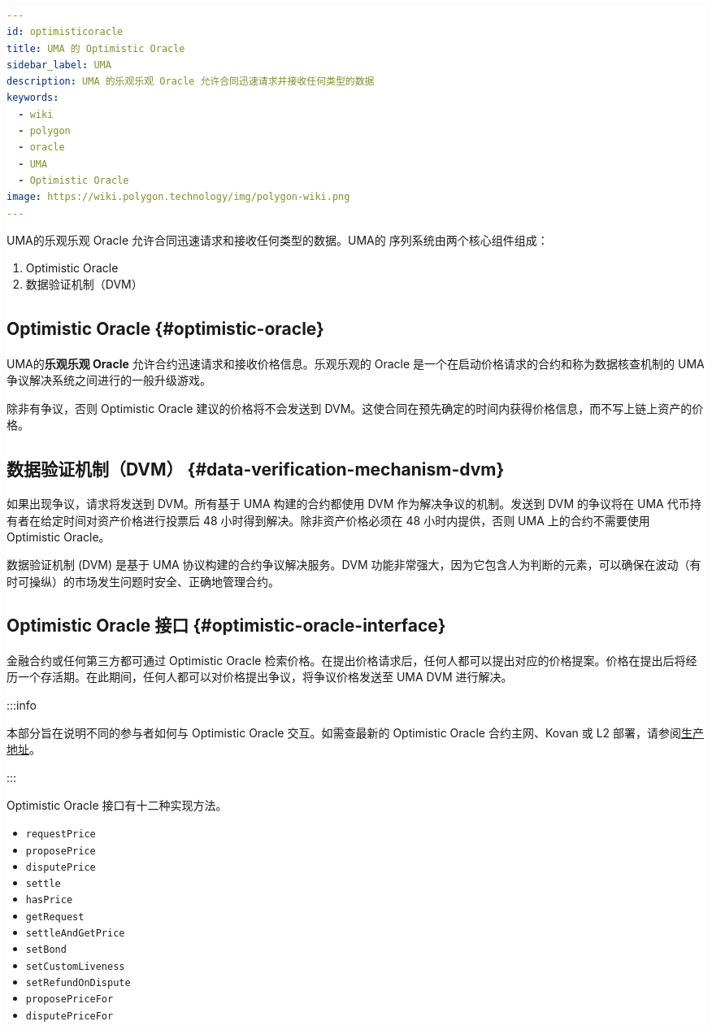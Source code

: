 ```yaml
---
id: optimisticoracle
title: UMA 的 Optimistic Oracle
sidebar_label: UMA
description: UMA 的乐观乐观 Oracle 允许合同迅速请求并接收任何类型的数据
keywords:   
  - wiki
  - polygon
  - oracle
  - UMA
  - Optimistic Oracle
image: https://wiki.polygon.technology/img/polygon-wiki.png
---
```


UMA的乐观乐观 Oracle 允许合同迅速请求和接收任何类型的数据。UMA的 序列系统由两个核心组件组成：

1. Optimistic Oracle
2. 数据验证机制（DVM）

## Optimistic Oracle {#optimistic-oracle}

UMA的**乐观乐观 Oracle** 允许合约迅速请求和接收价格信息。乐观乐观的 Oracle 是一个在启动价格请求的合约和称为数据核查机制的 UMA争议解决系统之间进行的一般升级游戏。

除非有争议，否则 Optimistic Oracle 建议的价格将不会发送到 DVM。这使合同在预先确定的时间内获得价格信息，而不写上链上资产的价格。

## 数据验证机制（DVM） {#data-verification-mechanism-dvm}

如果出现争议，请求将发送到 DVM。所有基于 UMA 构建的合约都使用 DVM 作为解决争议的机制。发送到 DVM 的争议将在 UMA 代币持有者在给定时间对资产价格进行投票后 48 小时得到解决。除非资产价格必须在 48 小时内提供，否则 UMA 上的合约不需要使用 Optimistic Oracle。

数据验证机制 (DVM) 是基于 UMA 协议构建的合约争议解决服务。DVM 功能非常强大，因为它包含人为判断的元素，可以确保在波动（有时可操纵）的市场发生问题时安全、正确地管理合约。

## Optimistic Oracle 接口 {#optimistic-oracle-interface}

金融合约或任何第三方都可通过 Optimistic Oracle 检索价格。在提出价格请求后，任何人都可以提出对应的价格提案。价格在提出后将经历一个存活期。在此期间，任何人都可以对价格提出争议，将争议价格发送至 UMA DVM 进行解决。

:::info

本部分旨在说明不同的参与者如何与 Optimistic Oracle 交互。如需查最新的 Optimistic Oracle 合约主网、Kovan 或 L2 部署，请参阅[生产地址](https://docs.umaproject.org/dev-ref/addresses)。

:::

Optimistic Oracle 接口有十二种实现方法。
- `requestPrice`
- `proposePrice`
- `disputePrice`
- `settle`
- `hasPrice`
- `getRequest`
- `settleAndGetPrice`
- `setBond`
- `setCustomLiveness`
- `setRefundOnDispute`
- `proposePriceFor`
- `disputePriceFor`
